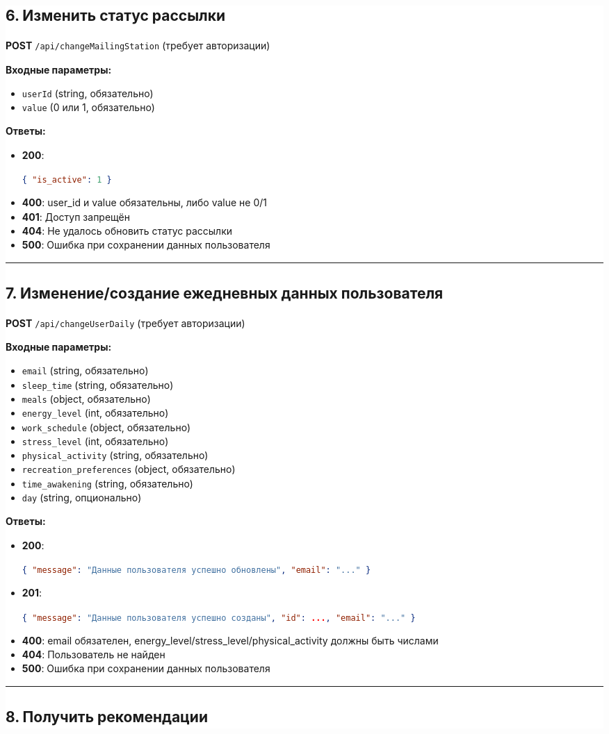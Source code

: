 
## 6. Изменить статус рассылки

**POST** `/api/changeMailingStation` (требует авторизации)

**Входные параметры:**
- `userId` (string, обязательно)
- `value` (0 или 1, обязательно)

**Ответы:**
- **200**: 
  ```json
  { "is_active": 1 }
  ```
- **400**: user_id и value обязательны, либо value не 0/1
- **401**: Доступ запрещён
- **404**: Не удалось обновить статус рассылки
- **500**: Ошибка при сохранении данных пользователя

---

## 7. Изменение/создание ежедневных данных пользователя

**POST** `/api/changeUserDaily` (требует авторизации)

**Входные параметры:**
- `email` (string, обязательно)
- `sleep_time` (string, обязательно)
- `meals` (object, обязательно)
- `energy_level` (int, обязательно)
- `work_schedule` (object, обязательно)
- `stress_level` (int, обязательно)
- `physical_activity` (string, обязательно)
- `recreation_preferences` (object, обязательно)
- `time_awakening` (string, обязательно)
- `day` (string, опционально)

**Ответы:**
- **200**: 
  ```json
  { "message": "Данные пользователя успешно обновлены", "email": "..." }
  ```
- **201**: 
  ```json
  { "message": "Данные пользователя успешно созданы", "id": ..., "email": "..." }
  ```
- **400**: email обязателен, energy_level/stress_level/physical_activity должны быть числами
- **404**: Пользователь не найден
- **500**: Ошибка при сохранении данных пользователя

---

## 8. Получить рекомендации
